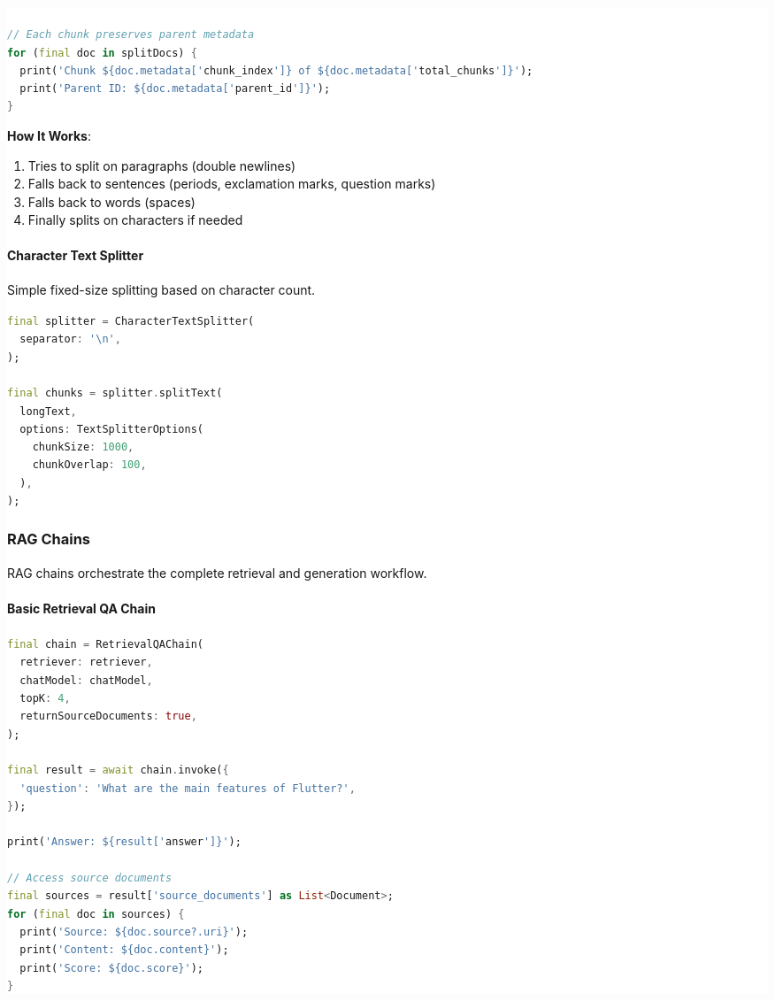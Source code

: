 ```dart

// Each chunk preserves parent metadata
for (final doc in splitDocs) {
  print('Chunk ${doc.metadata['chunk_index']} of ${doc.metadata['total_chunks']}');
  print('Parent ID: ${doc.metadata['parent_id']}');
}
```

**How It Works**:
1. Tries to split on paragraphs (double newlines)
2. Falls back to sentences (periods, exclamation marks, question marks)
3. Falls back to words (spaces)
4. Finally splits on characters if needed

#### Character Text Splitter

Simple fixed-size splitting based on character count.

```dart
final splitter = CharacterTextSplitter(
  separator: '\n',
);

final chunks = splitter.splitText(
  longText,
  options: TextSplitterOptions(
    chunkSize: 1000,
    chunkOverlap: 100,
  ),
);
```

### RAG Chains

RAG chains orchestrate the complete retrieval and generation workflow.

#### Basic Retrieval QA Chain

```dart
final chain = RetrievalQAChain(
  retriever: retriever,
  chatModel: chatModel,
  topK: 4,
  returnSourceDocuments: true,
);

final result = await chain.invoke({
  'question': 'What are the main features of Flutter?',
});

print('Answer: ${result['answer']}');

// Access source documents
final sources = result['source_documents'] as List<Document>;
for (final doc in sources) {
  print('Source: ${doc.source?.uri}');
  print('Content: ${doc.content}');
  print('Score: ${doc.score}');
}
```
